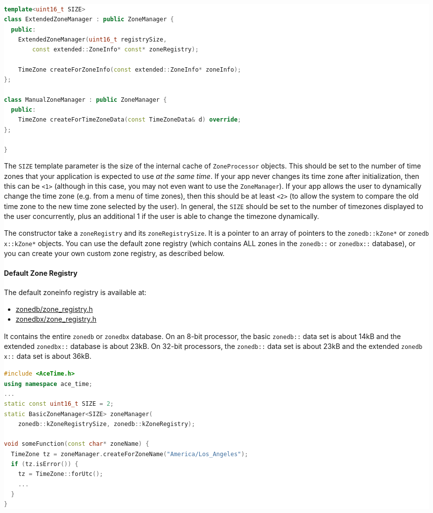 ```C++
template<uint16_t SIZE>
class ExtendedZoneManager : public ZoneManager {
  public:
    ExtendedZoneManager(uint16_t registrySize,
        const extended::ZoneInfo* const* zoneRegistry);

    TimeZone createForZoneInfo(const extended::ZoneInfo* zoneInfo);
};

class ManualZoneManager : public ZoneManager {
  public:
    TimeZone createForTimeZoneData(const TimeZoneData& d) override;
};

}
```

The `SIZE` template parameter is the size of the internal cache of
`ZoneProcessor` objects. This should be set to the number of time zones that
your application is expected to use *at the same time*. If your app never
changes its time zone after initialization, then this can be `<1>` (although
in this case, you may not even want to use the `ZoneManager`). If your app
allows the user to dynamically change the time zone (e.g. from a menu of time
zones), then this should be at least `<2>` (to allow the system to compare the
old time zone to the new time zone selected by the user). In general, the `SIZE`
should be set to the number of timezones displayed to the user concurrently,
plus an additional 1 if the user is able to change the timezone dynamically.

The constructor take a `zoneRegistry` and its `zoneRegistrySize`. It is a
pointer to an array of pointers to the `zonedb::kZone*` or `zonedbx::kZone*`
objects. You can use the default zone registry (which contains ALL zones in the
`zonedb::` or `zonedbx::` database), or you can create your own custom zone
registry, as described below.

<a name="DefaultZoneRegistry"></a>
#### Default Zone Registry

The default zoneinfo registry is available at:

* [zonedb/zone_registry.h](src/ace_time/zonedb/zone_registry.h)
* [zonedbx/zone_registry.h](src/ace_time/zonedbx/zone_registry.h)

It contains the entire `zonedb` or `zonedbx` database. On an 8-bit processor,
the basic `zonedb::` data set is about 14kB and the extended `zonedbx::`
database is about 23kB. On 32-bit processors, the `zonedb::` data set is about
23kB and the extended `zonedbx::` data set is about 36kB.

```C++
#include <AceTime.h>
using namespace ace_time;
...
static const uint16_t SIZE = 2;
static BasicZoneManager<SIZE> zoneManager(
    zonedb::kZoneRegistrySize, zonedb::kZoneRegistry);

void someFunction(const char* zoneName) {
  TimeZone tz = zoneManager.createForZoneName("America/Los_Angeles");
  if (tz.isError()) {
    tz = TimeZone::forUtc();
    ...
  }
}
```
